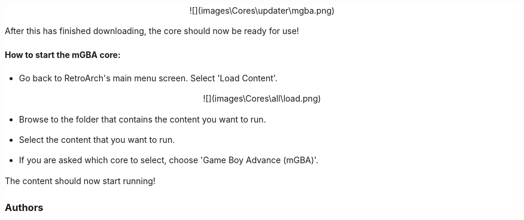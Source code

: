 <center> ![](images\Cores\updater\mgba.png) </center>

After this has finished downloading, the core should now be ready for use!

#### How to start the mGBA core:

- Go back to RetroArch's main menu screen. Select 'Load Content'.

<center> ![](images\Cores\all\load.png) </center>

- Browse to the folder that contains the content you want to run.

- Select the content that you want to run.

- If you are asked which core to select, choose 'Game Boy Advance (mGBA)'.

The content should now start running!

### Authors
